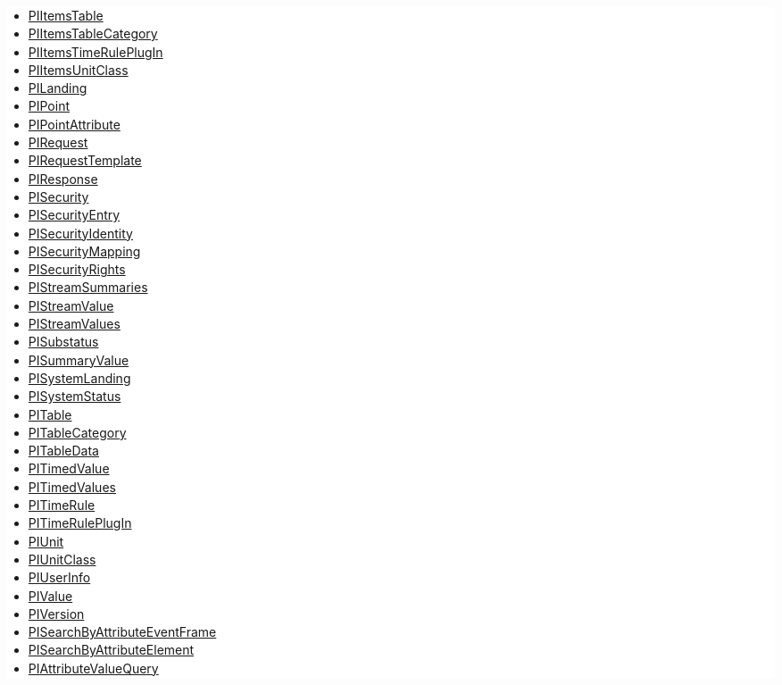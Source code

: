 - [PIItemsTable](docs/models/PIItemsTable.md)
- [PIItemsTableCategory](docs/models/PIItemsTableCategory.md)
- [PIItemsTimeRulePlugIn](docs/models/PIItemsTimeRulePlugIn.md)
- [PIItemsUnitClass](docs/models/PIItemsUnitClass.md)
- [PILanding](docs/models/PILanding.md)
- [PIPoint](docs/models/PIPoint.md)
- [PIPointAttribute](docs/models/PIPointAttribute.md)
- [PIRequest](docs/models/PIRequest.md)
- [PIRequestTemplate](docs/models/PIRequestTemplate.md)
- [PIResponse](docs/models/PIResponse.md)
- [PISecurity](docs/models/PISecurity.md)
- [PISecurityEntry](docs/models/PISecurityEntry.md)
- [PISecurityIdentity](docs/models/PISecurityIdentity.md)
- [PISecurityMapping](docs/models/PISecurityMapping.md)
- [PISecurityRights](docs/models/PISecurityRights.md)
- [PIStreamSummaries](docs/models/PIStreamSummaries.md)
- [PIStreamValue](docs/models/PIStreamValue.md)
- [PIStreamValues](docs/models/PIStreamValues.md)
- [PISubstatus](docs/models/PISubstatus.md)
- [PISummaryValue](docs/models/PISummaryValue.md)
- [PISystemLanding](docs/models/PISystemLanding.md)
- [PISystemStatus](docs/models/PISystemStatus.md)
- [PITable](docs/models/PITable.md)
- [PITableCategory](docs/models/PITableCategory.md)
- [PITableData](docs/models/PITableData.md)
- [PITimedValue](docs/models/PITimedValue.md)
- [PITimedValues](docs/models/PITimedValues.md)
- [PITimeRule](docs/models/PITimeRule.md)
- [PITimeRulePlugIn](docs/models/PITimeRulePlugIn.md)
- [PIUnit](docs/models/PIUnit.md)
- [PIUnitClass](docs/models/PIUnitClass.md)
- [PIUserInfo](docs/models/PIUserInfo.md)
- [PIValue](docs/models/PIValue.md)
- [PIVersion](docs/models/PIVersion.md)
- [PISearchByAttributeEventFrame](docs/models/PISearchByAttributeEventFrame.md)
- [PISearchByAttributeElement](docs/models/PISearchByAttributeElement.md)
- [PIAttributeValueQuery](docs/models/PIAttributeValueQuery.md)
